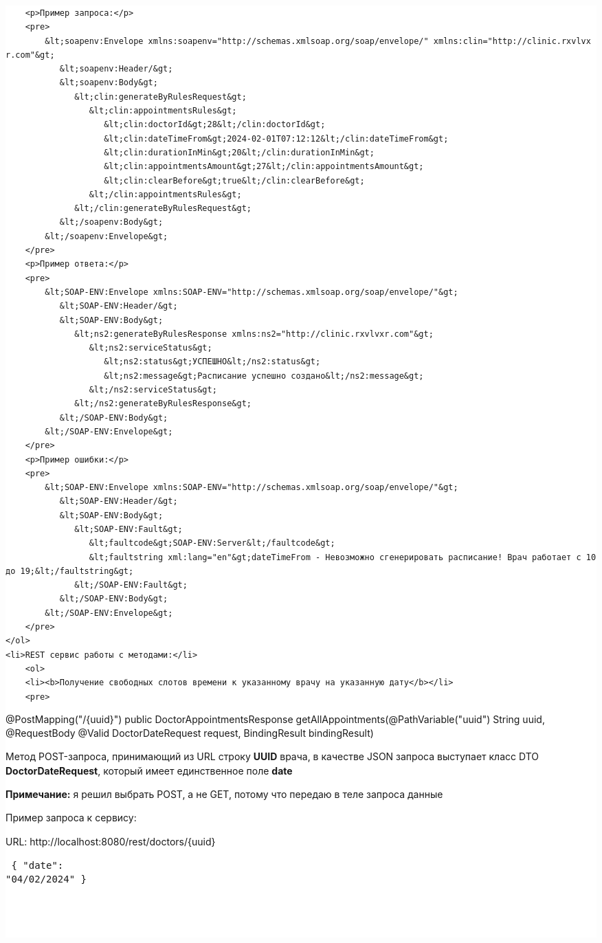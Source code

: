         <p>Пример запроса:</p>
        <pre>
            &lt;soapenv:Envelope xmlns:soapenv="http://schemas.xmlsoap.org/soap/envelope/" xmlns:clin="http://clinic.rxvlvxr.com"&gt;
               &lt;soapenv:Header/&gt;
               &lt;soapenv:Body&gt;
                  &lt;clin:generateByRulesRequest&gt;
                     &lt;clin:appointmentsRules&gt;
                        &lt;clin:doctorId&gt;28&lt;/clin:doctorId&gt;
                        &lt;clin:dateTimeFrom&gt;2024-02-01T07:12:12&lt;/clin:dateTimeFrom&gt;
                        &lt;clin:durationInMin&gt;20&lt;/clin:durationInMin&gt;
                        &lt;clin:appointmentsAmount&gt;27&lt;/clin:appointmentsAmount&gt;
                        &lt;clin:clearBefore&gt;true&lt;/clin:clearBefore&gt;
                     &lt;/clin:appointmentsRules&gt;
                  &lt;/clin:generateByRulesRequest&gt;
               &lt;/soapenv:Body&gt;
            &lt;/soapenv:Envelope&gt;
        </pre>
        <p>Пример ответа:</p>
        <pre>
            &lt;SOAP-ENV:Envelope xmlns:SOAP-ENV="http://schemas.xmlsoap.org/soap/envelope/"&gt;
               &lt;SOAP-ENV:Header/&gt;
               &lt;SOAP-ENV:Body&gt;
                  &lt;ns2:generateByRulesResponse xmlns:ns2="http://clinic.rxvlvxr.com"&gt;
                     &lt;ns2:serviceStatus&gt;
                        &lt;ns2:status&gt;УСПЕШНО&lt;/ns2:status&gt;
                        &lt;ns2:message&gt;Расписание успешно создано&lt;/ns2:message&gt;
                     &lt;/ns2:serviceStatus&gt;
                  &lt;/ns2:generateByRulesResponse&gt;
               &lt;/SOAP-ENV:Body&gt;
            &lt;/SOAP-ENV:Envelope&gt;
        </pre>
        <p>Пример ошибки:</p>
        <pre>
            &lt;SOAP-ENV:Envelope xmlns:SOAP-ENV="http://schemas.xmlsoap.org/soap/envelope/"&gt;
               &lt;SOAP-ENV:Header/&gt;
               &lt;SOAP-ENV:Body&gt;
                  &lt;SOAP-ENV:Fault&gt;
                     &lt;faultcode&gt;SOAP-ENV:Server&lt;/faultcode&gt;
                     &lt;faultstring xml:lang="en"&gt;dateTimeFrom - Невозможно сгенерировать расписание! Врач работает c 10 до 19;&lt;/faultstring&gt;
                  &lt;/SOAP-ENV:Fault&gt;
               &lt;/SOAP-ENV:Body&gt;
            &lt;/SOAP-ENV:Envelope&gt;
        </pre>
    </ol>
    <li>REST сервис работы с методами:</li>
        <ol>
        <li><b>Получение свободных слотов времени к указанному врачу на указанную дату</b></li>
        <pre>
@PostMapping("/{uuid}")
public DoctorAppointmentsResponse getAllAppointments(@PathVariable("uuid") String uuid, 
                                                     @RequestBody @Valid DoctorDateRequest request, 
                                                     BindingResult bindingResult)
        </pre>
        <p>Метод POST-запроса, принимающий из URL строку <b>UUID</b> врача, в качестве JSON запроса выступает класс DTO <b>DoctorDateRequest</b>, который имеет единственное поле <b>date</b></p>
        <p><b>Примечание:</b> я решил выбрать POST, а не GET, потому что передаю в теле запроса данные</p>
        <p>Пример запроса к сервису:</p>
        <p>URL: http://localhost:8080/rest/doctors/{uuid}</p>
        <pre>
{
    "date": "04/02/2024"
}